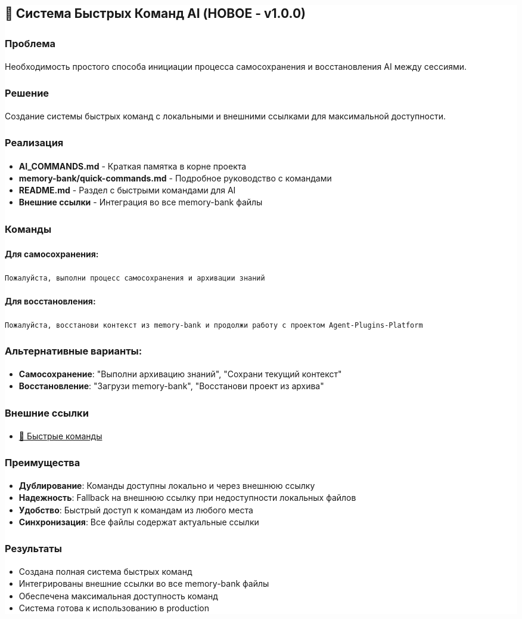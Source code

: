 
## 🚀 Система Быстрых Команд AI (НОВОЕ - v1.0.0)

### Проблема
Необходимость простого способа инициации процесса самосохранения и восстановления AI между сессиями.

### Решение
Создание системы быстрых команд с локальными и внешними ссылками для максимальной доступности.

### Реализация
- **AI_COMMANDS.md** - Краткая памятка в корне проекта
- **memory-bank/quick-commands.md** - Подробное руководство с командами
- **README.md** - Раздел с быстрыми командами для AI
- **Внешние ссылки** - Интеграция во все memory-bank файлы

### Команды

#### Для самосохранения:
```
Пожалуйста, выполни процесс самосохранения и архивации знаний
```

#### Для восстановления:
```
Пожалуйста, восстанови контекст из memory-bank и продолжи работу с проектом Agent-Plugins-Platform
```

### Альтернативные варианты:
- **Самосохранение**: "Выполни архивацию знаний", "Сохрани текущий контекст"
- **Восстановление**: "Загрузи memory-bank", "Восстанови проект из архива"

### Внешние ссылки
- [🚀 Быстрые команды](https://gist.github.com/LebedevIV/6386d4c8a743dbfd1d3c7a3afdb5cb2c/raw/6df6ab34e7aafeec1a5e4d7cebd50fc44101d3ec/quick-commands.md)

### Преимущества
- **Дублирование**: Команды доступны локально и через внешнюю ссылку
- **Надежность**: Fallback на внешнюю ссылку при недоступности локальных файлов
- **Удобство**: Быстрый доступ к командам из любого места
- **Синхронизация**: Все файлы содержат актуальные ссылки

### Результаты
- Создана полная система быстрых команд
- Интегрированы внешние ссылки во все memory-bank файлы
- Обеспечена максимальная доступность команд
- Система готова к использованию в production 